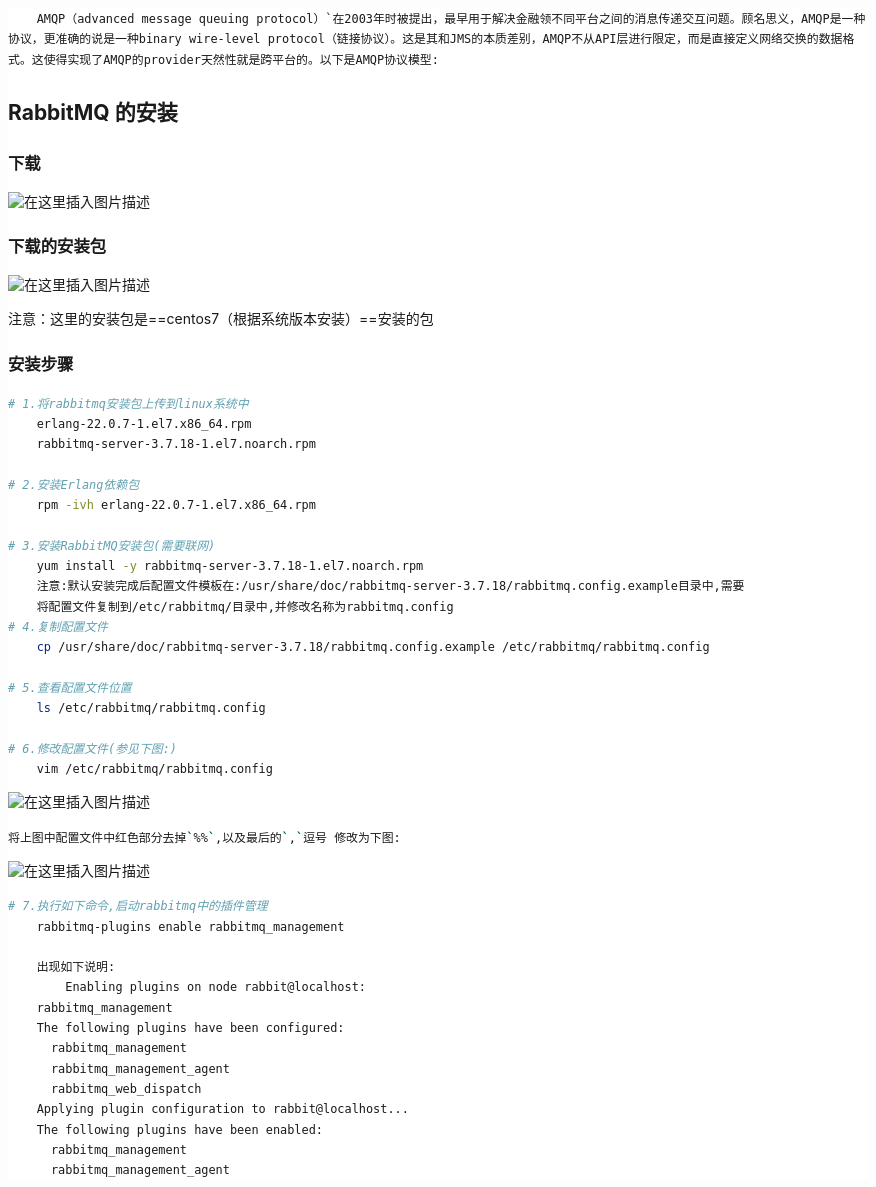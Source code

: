 		AMQP（advanced message queuing protocol）`在2003年时被提出，最早用于解决金融领不同平台之间的消息传递交互问题。顾名思义，AMQP是一种协议，更准确的说是一种binary wire-level protocol（链接协议）。这是其和JMS的本质差别，AMQP不从API层进行限定，而是直接定义网络交换的数据格式。这使得实现了AMQP的provider天然性就是跨平台的。以下是AMQP协议模型:


## RabbitMQ 的安装

### 下载

![在这里插入图片描述](https://cdn.jsdelivr.net/gh/youenschen/picgo/img/20210504164607.png)

### 下载的安装包

![在这里插入图片描述](https://cdn.jsdelivr.net/gh/youenschen/picgo/img/20210504164733.png)

注意：这里的安装包是==centos7（根据系统版本安装）==安装的包

### 安装步骤

```bash
# 1.将rabbitmq安装包上传到linux系统中
	erlang-22.0.7-1.el7.x86_64.rpm
	rabbitmq-server-3.7.18-1.el7.noarch.rpm

# 2.安装Erlang依赖包
	rpm -ivh erlang-22.0.7-1.el7.x86_64.rpm

# 3.安装RabbitMQ安装包(需要联网)
	yum install -y rabbitmq-server-3.7.18-1.el7.noarch.rpm
	注意:默认安装完成后配置文件模板在:/usr/share/doc/rabbitmq-server-3.7.18/rabbitmq.config.example目录中,需要	
	将配置文件复制到/etc/rabbitmq/目录中,并修改名称为rabbitmq.config
# 4.复制配置文件
	cp /usr/share/doc/rabbitmq-server-3.7.18/rabbitmq.config.example /etc/rabbitmq/rabbitmq.config

# 5.查看配置文件位置
	ls /etc/rabbitmq/rabbitmq.config

# 6.修改配置文件(参见下图:)
	vim /etc/rabbitmq/rabbitmq.config 

```

![在这里插入图片描述](https://cdn.jsdelivr.net/gh/youenschen/picgo/img/20210504164953.png)

```bash
将上图中配置文件中红色部分去掉`%%`,以及最后的`,`逗号 修改为下图:
```

![在这里插入图片描述](https://cdn.jsdelivr.net/gh/youenschen/picgo/img/20210504165110.png)

```bash
# 7.执行如下命令,启动rabbitmq中的插件管理
	rabbitmq-plugins enable rabbitmq_management
	
	出现如下说明:
		Enabling plugins on node rabbit@localhost:
    rabbitmq_management
    The following plugins have been configured:
      rabbitmq_management
      rabbitmq_management_agent
      rabbitmq_web_dispatch
    Applying plugin configuration to rabbit@localhost...
    The following plugins have been enabled:
      rabbitmq_management
      rabbitmq_management_agent
```